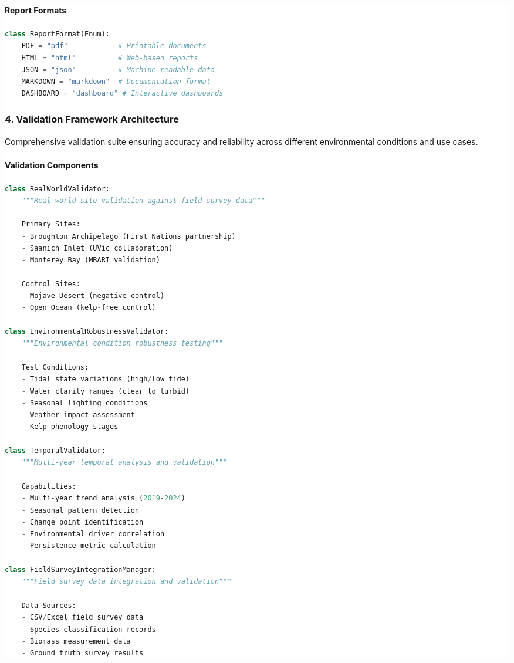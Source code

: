 #### **Report Formats**

```python
class ReportFormat(Enum):
    PDF = "pdf"            # Printable documents
    HTML = "html"          # Web-based reports
    JSON = "json"          # Machine-readable data
    MARKDOWN = "markdown"  # Documentation format
    DASHBOARD = "dashboard" # Interactive dashboards
```

### **4. Validation Framework Architecture**

Comprehensive validation suite ensuring accuracy and reliability across different environmental conditions and use cases.

#### **Validation Components**

```python
class RealWorldValidator:
    """Real-world site validation against field survey data"""

    Primary Sites:
    - Broughton Archipelago (First Nations partnership)
    - Saanich Inlet (UVic collaboration)
    - Monterey Bay (MBARI validation)

    Control Sites:
    - Mojave Desert (negative control)
    - Open Ocean (kelp-free control)

class EnvironmentalRobustnessValidator:
    """Environmental condition robustness testing"""

    Test Conditions:
    - Tidal state variations (high/low tide)
    - Water clarity ranges (clear to turbid)
    - Seasonal lighting conditions
    - Weather impact assessment
    - Kelp phenology stages

class TemporalValidator:
    """Multi-year temporal analysis and validation"""

    Capabilities:
    - Multi-year trend analysis (2019-2024)
    - Seasonal pattern detection
    - Change point identification
    - Environmental driver correlation
    - Persistence metric calculation

class FieldSurveyIntegrationManager:
    """Field survey data integration and validation"""

    Data Sources:
    - CSV/Excel field survey data
    - Species classification records
    - Biomass measurement data
    - Ground truth survey results
```
